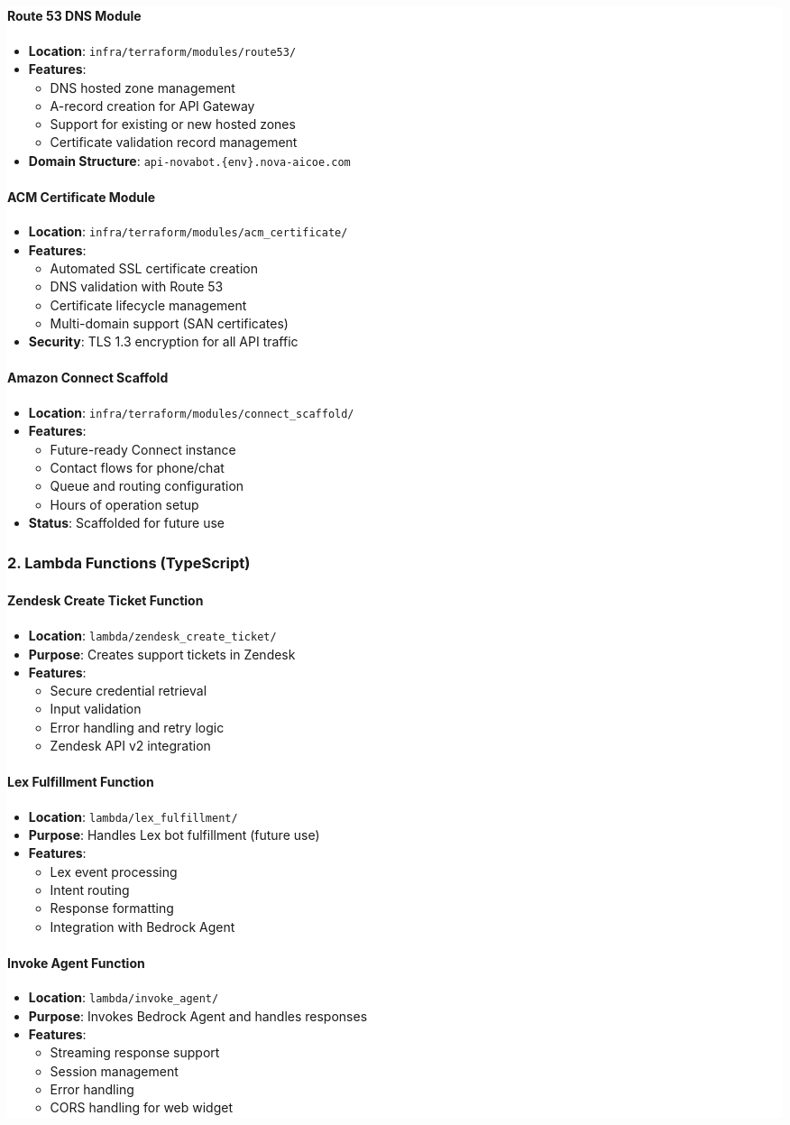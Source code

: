 #### Route 53 DNS Module
- **Location**: `infra/terraform/modules/route53/`
- **Features**:
  - DNS hosted zone management
  - A-record creation for API Gateway
  - Support for existing or new hosted zones
  - Certificate validation record management
- **Domain Structure**: `api-novabot.{env}.nova-aicoe.com`

#### ACM Certificate Module
- **Location**: `infra/terraform/modules/acm_certificate/`
- **Features**:
  - Automated SSL certificate creation
  - DNS validation with Route 53
  - Certificate lifecycle management
  - Multi-domain support (SAN certificates)
- **Security**: TLS 1.3 encryption for all API traffic

#### Amazon Connect Scaffold
- **Location**: `infra/terraform/modules/connect_scaffold/`
- **Features**:
  - Future-ready Connect instance
  - Contact flows for phone/chat
  - Queue and routing configuration
  - Hours of operation setup
- **Status**: Scaffolded for future use

### 2. Lambda Functions (TypeScript)

#### Zendesk Create Ticket Function
- **Location**: `lambda/zendesk_create_ticket/`
- **Purpose**: Creates support tickets in Zendesk
- **Features**:
  - Secure credential retrieval
  - Input validation
  - Error handling and retry logic
  - Zendesk API v2 integration

#### Lex Fulfillment Function
- **Location**: `lambda/lex_fulfillment/`
- **Purpose**: Handles Lex bot fulfillment (future use)
- **Features**:
  - Lex event processing
  - Intent routing
  - Response formatting
  - Integration with Bedrock Agent

#### Invoke Agent Function
- **Location**: `lambda/invoke_agent/`
- **Purpose**: Invokes Bedrock Agent and handles responses
- **Features**:
  - Streaming response support
  - Session management
  - Error handling
  - CORS handling for web widget
